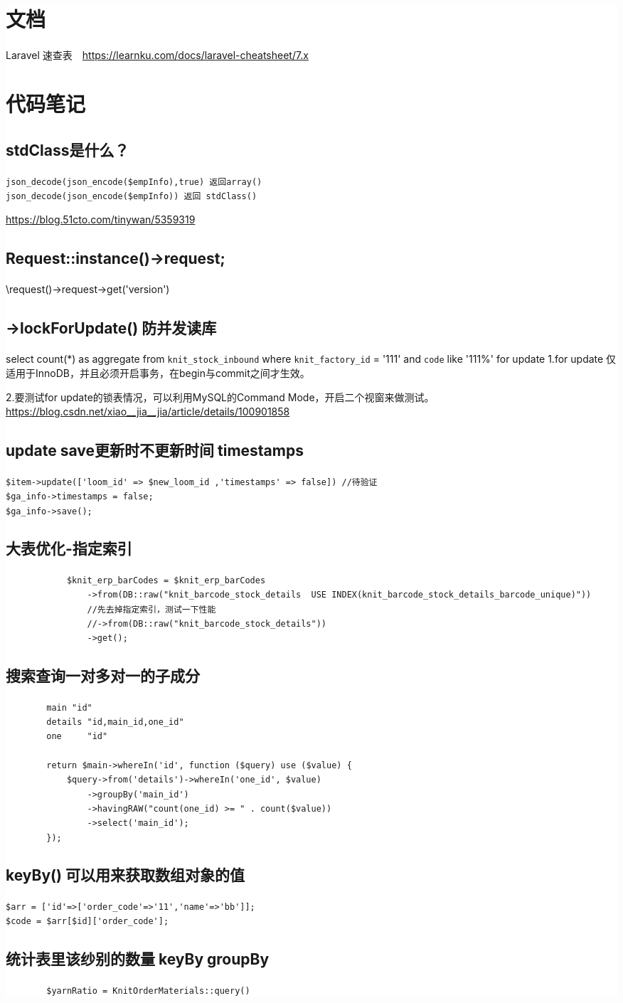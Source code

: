 # 文档
Laravel 速查表　https://learnku.com/docs/laravel-cheatsheet/7.x

# 代码笔记
## stdClass是什么？
```
json_decode(json_encode($empInfo),true) 返回array()
json_decode(json_encode($empInfo)) 返回 stdClass() 
```
https://blog.51cto.com/tinywan/5359319
## Request::instance()->request;
 \request()->request->get('version')
## ->lockForUpdate() 防并发读库
select count(*) as aggregate from `knit_stock_inbound` where `knit_factory_id` = '111' and `code` like '111%' for update
1.for update 仅适用于InnoDB，并且必须开启事务，在begin与commit之间才生效。

2.要测试for update的锁表情况，可以利用MySQL的Command Mode，开启二个视窗来做测试。
https://blog.csdn.net/xiao__jia__jia/article/details/100901858
## update save更新时不更新时间 timestamps
```
$item->update(['loom_id' => $new_loom_id ,'timestamps' => false]) //待验证
$ga_info->timestamps = false;
$ga_info->save();
```
##  大表优化-指定索引
```
            $knit_erp_barCodes = $knit_erp_barCodes
                ->from(DB::raw("knit_barcode_stock_details  USE INDEX(knit_barcode_stock_details_barcode_unique)"))
                //先去掉指定索引，测试一下性能
                //->from(DB::raw("knit_barcode_stock_details"))
                ->get();
```
##  搜索查询一对多对一的子成分
```
        main "id"
        details "id,main_id,one_id"
        one     "id"

        return $main->whereIn('id', function ($query) use ($value) {
            $query->from('details')->whereIn('one_id', $value)
                ->groupBy('main_id')
                ->havingRAW("count(one_id) >= " . count($value))
                ->select('main_id');
        });
```
## keyBy() 可以用来获取数组对象的值
```
$arr = ['id'=>['order_code'=>'11','name'=>'bb']];
$code = $arr[$id]['order_code'];
```
## 统计表里该纱别的数量 keyBy groupBy
```
        $yarnRatio = KnitOrderMaterials::query()
```